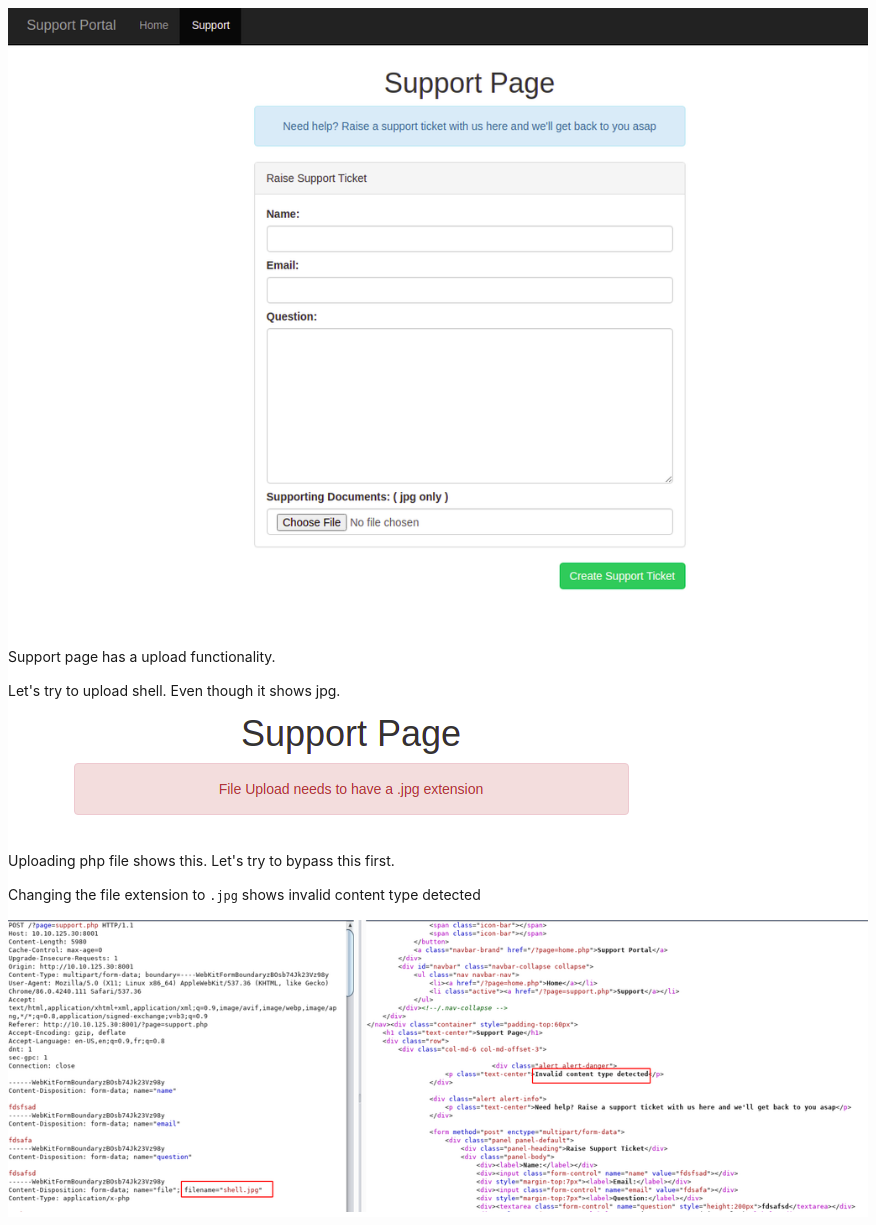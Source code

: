 ![/assets/images/TryHackMe/hackerofthehill_easy/Untitled%208.png](/assets/images/TryHackMe/hackerofthehill_easy/Untitled%208.png)

Support page has a upload functionality.

Let's try to upload shell. Even though it shows jpg.

![/assets/images/TryHackMe/hackerofthehill_easy/Untitled%209.png](/assets/images/TryHackMe/hackerofthehill_easy/Untitled%209.png)

Uploading php file shows this. Let's try to bypass this first.

Changing the file extension to `.jpg` shows invalid content type detected

![/assets/images/TryHackMe/hackerofthehill_easy/Untitled%2010.png](/assets/images/TryHackMe/hackerofthehill_easy/Untitled%2010.png)
